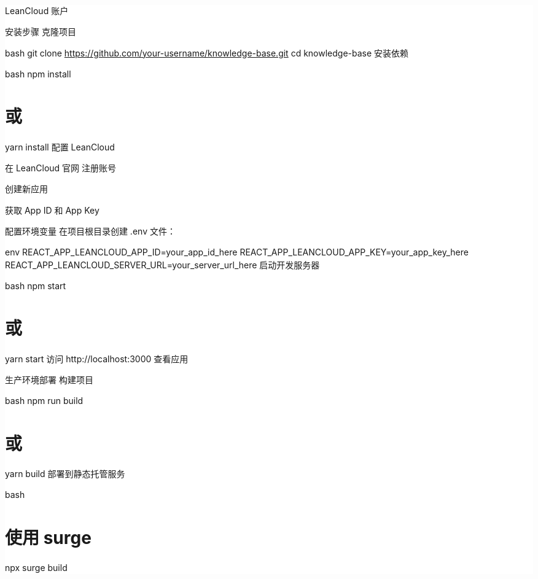 LeanCloud 账户

安装步骤
克隆项目

bash
git clone https://github.com/your-username/knowledge-base.git
cd knowledge-base
安装依赖

bash
npm install
# 或
yarn install
配置 LeanCloud

在 LeanCloud 官网 注册账号

创建新应用

获取 App ID 和 App Key

配置环境变量
在项目根目录创建 .env 文件：

env
REACT_APP_LEANCLOUD_APP_ID=your_app_id_here
REACT_APP_LEANCLOUD_APP_KEY=your_app_key_here
REACT_APP_LEANCLOUD_SERVER_URL=your_server_url_here
启动开发服务器

bash
npm start
# 或
yarn start
访问 http://localhost:3000 查看应用

生产环境部署
构建项目

bash
npm run build
# 或
yarn build
部署到静态托管服务

bash
# 使用 surge
npx surge build
